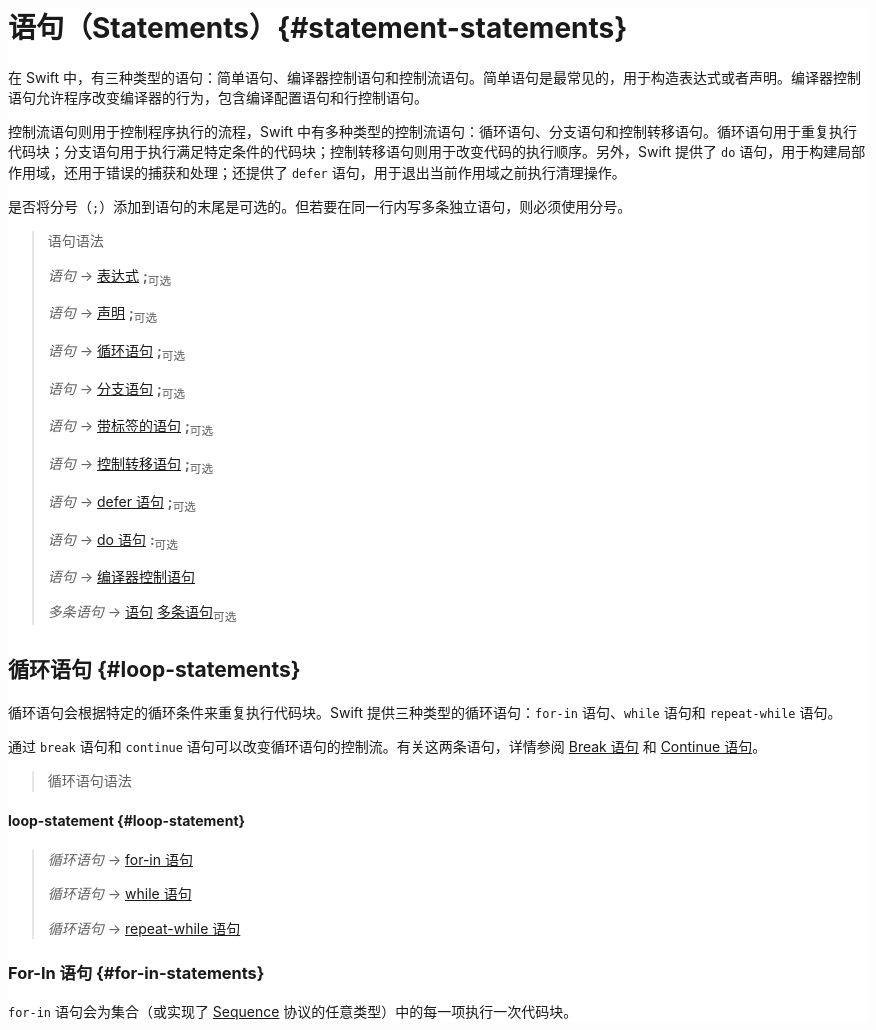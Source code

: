 # 语句（Statements）{#statement-statements}

在 Swift 中，有三种类型的语句：简单语句、编译器控制语句和控制流语句。简单语句是最常见的，用于构造表达式或者声明。编译器控制语句允许程序改变编译器的行为，包含编译配置语句和行控制语句。

控制流语句则用于控制程序执行的流程，Swift 中有多种类型的控制流语句：循环语句、分支语句和控制转移语句。循环语句用于重复执行代码块；分支语句用于执行满足特定条件的代码块；控制转移语句则用于改变代码的执行顺序。另外，Swift 提供了 `do` 语句，用于构建局部作用域，还用于错误的捕获和处理；还提供了 `defer` 语句，用于退出当前作用域之前执行清理操作。

是否将分号（`;`）添加到语句的末尾是可选的。但若要在同一行内写多条独立语句，则必须使用分号。

> 语句语法
> 
> *语句* → [表达式](./04_Expressions.md#expression) **;**<sub>可选</sub>
> 
> *语句* → [声明](./06_Declarations.md#declaration) **;**<sub>可选</sub>
> 
> *语句* → [循环语句](#loop-statement) **;**<sub>可选</sub>
> 
> *语句* → [分支语句](#branch-statement) **;**<sub>可选</sub>
> 
> *语句* → [带标签的语句](#labeled-statement) **;**<sub>可选</sub>
> 
> *语句* → [控制转移语句](#control-transfer-statement) **;**<sub>可选</sub>
> 
> *语句* → [defer 语句](#defer-statement) **;**<sub>可选</sub>
> 
> *语句* → [do 语句](#do-statement) **:**<sub>可选</sub>
> 
> *语句* → [编译器控制语句](#compiler-control-statement)
> 
> *多条语句* → [语句](#statement) [多条语句](#statements)<sub>可选</sub>

## 循环语句 {#loop-statements}
循环语句会根据特定的循环条件来重复执行代码块。Swift 提供三种类型的循环语句：`for-in` 语句、`while` 语句和 `repeat-while` 语句。

通过 `break` 语句和 `continue` 语句可以改变循环语句的控制流。有关这两条语句，详情参阅 [Break 语句](#break-statement) 和 [Continue 语句](#continue-statement)。

> 循环语句语法
> 
>

#### loop-statement {#loop-statement}
> *循环语句* → [for-in 语句](#for-in-statement)
> 
> *循环语句* → [while 语句](#while-statement)
> 
> *循环语句* → [repeat-while 语句](#repeat-while-statement)
> 

### For-In 语句 {#for-in-statements}

`for-in` 语句会为集合（或实现了 [Sequence](https://developer.apple.com/documentation/swift/sequence) 协议的任意类型）中的每一项执行一次代码块。
